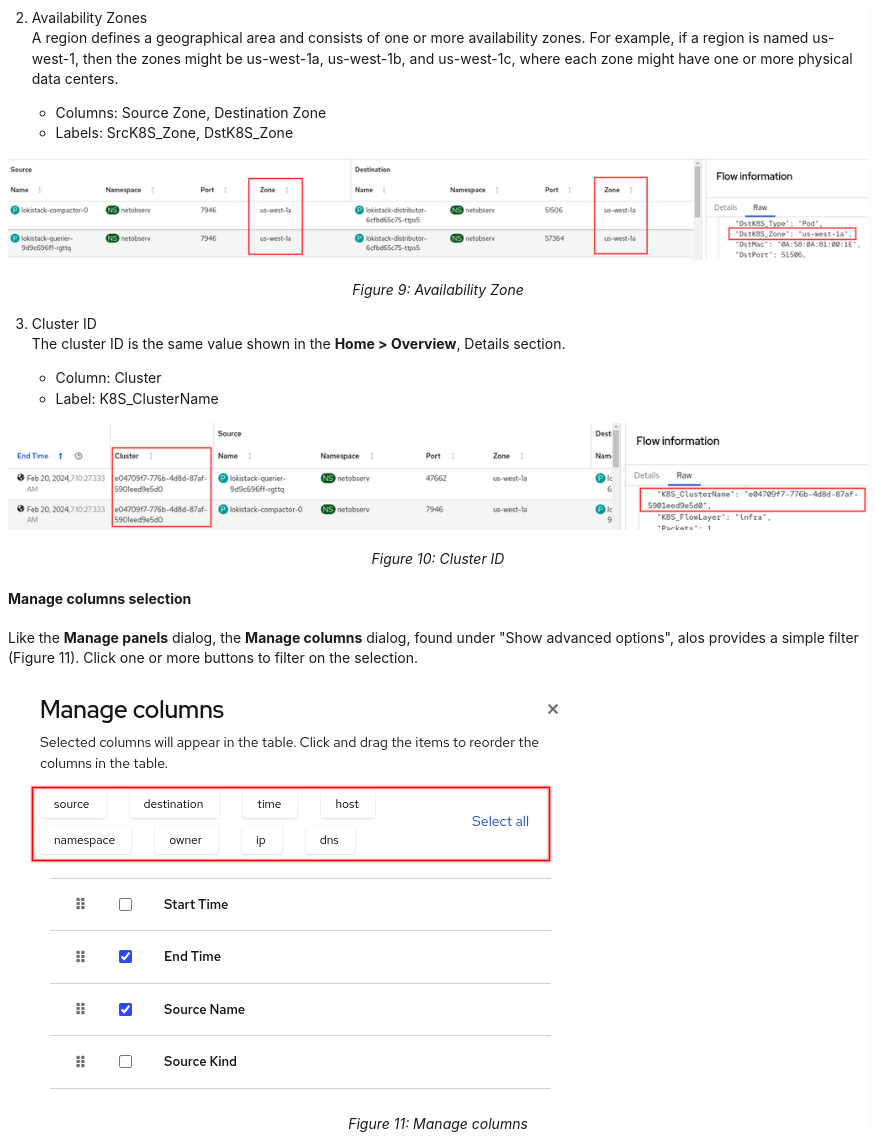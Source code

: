 2. Availability Zones<br>
A region defines a geographical area and consists of one or more availability zones.  For example, if a region is named us-west-1, then the zones might be us-west-1a, us-west-1b, and us-west-1c, where each zone might have one or more physical data centers.

    - Columns: Source Zone, Destination Zone
    - Labels: SrcK8S_Zone, DstK8S_Zone

![flow table - Zone](images/flow_table-zone.png)
_<div style="text-align: center">Figure 9: Availability Zone</div>_

3. Cluster ID<br>
The cluster ID is the same value shown in the **Home > Overview**, Details section.

    - Column: Cluster
    - Label: K8S_ClusterName

![flow table - Cluster ID](images/flow_table-cluster_id.png)
_<div style="text-align: center">Figure 10: Cluster ID</div>_

#### Manage columns selection

Like the **Manage panels** dialog, the **Manage columns** dialog, found under "Show advanced options", alos provides a simple filter (Figure 11).  Click one or more buttons to filter on the selection.

![Manage Columns](images/manage_columns.png)
_<div style="text-align: center">Figure 11: Manage columns</div>_
